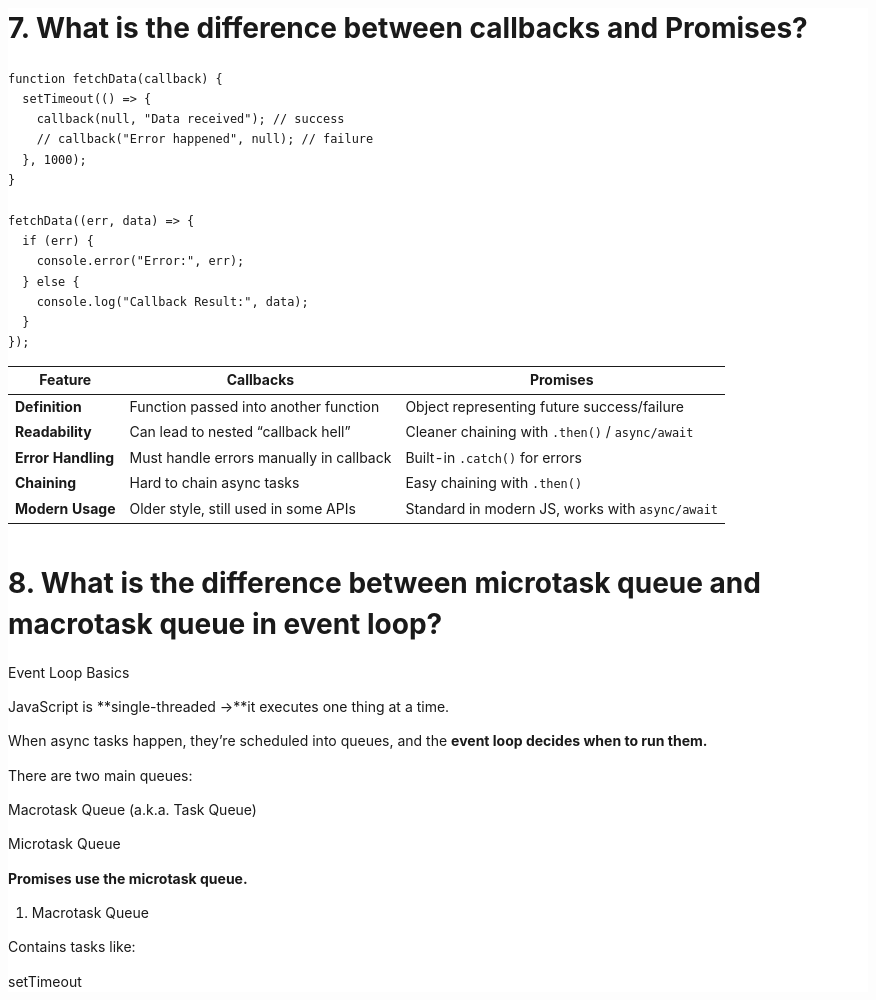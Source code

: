 # 7. What is the difference between callbacks and Promises?

```
function fetchData(callback) {
  setTimeout(() => {
    callback(null, "Data received"); // success
    // callback("Error happened", null); // failure
  }, 1000);
}

fetchData((err, data) => {
  if (err) {
    console.error("Error:", err);
  } else {
    console.log("Callback Result:", data);
  }
});
```

| Feature            | Callbacks                               | Promises                                        |
| ------------------ | --------------------------------------- | ----------------------------------------------- |
| **Definition**     | Function passed into another function   | Object representing future success/failure      |
| **Readability**    | Can lead to nested “callback hell”      | Cleaner chaining with `.then()` / `async/await` |
| **Error Handling** | Must handle errors manually in callback | Built-in `.catch()` for errors                  |
| **Chaining**       | Hard to chain async tasks               | Easy chaining with `.then()`                    |
| **Modern Usage**   | Older style, still used in some APIs    | Standard in modern JS, works with `async/await` |

# 8. What is the difference between microtask queue and macrotask queue in event loop?

Event Loop Basics

JavaScript is **single-threaded →**it executes one thing at a time.

When async tasks happen, they’re scheduled into queues, and the **event loop decides when to run them.**

There are two main queues:

Macrotask Queue (a.k.a. Task Queue)

Microtask Queue

**Promises use the microtask queue.**

1. Macrotask Queue

Contains tasks like:

setTimeout
